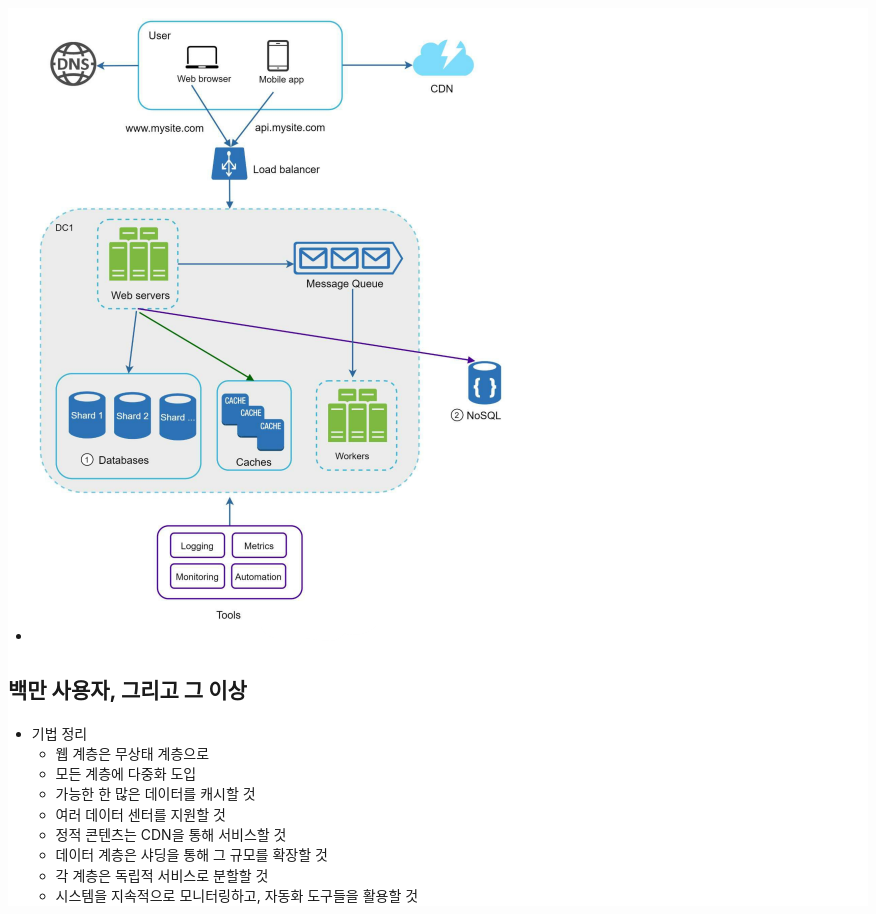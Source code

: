 * ![](images/01/1-23.png)
## 백만 사용자, 그리고 그 이상
* 기법 정리
    - 웹 계층은 무상태 계층으로
    - 모든 계층에 다중화 도입
    - 가능한 한 많은 데이터를 캐시할 것
    - 여러 데이터 센터를 지원할 것
    - 정적 콘텐츠는 CDN을 통해 서비스할 것
    - 데이터 계층은 샤딩을 통해 그 규모를 확장할 것
    - 각 계층은 독립적 서비스로 분할할 것
    - 시스템을 지속적으로 모니터링하고, 자동화 도구들을 활용할 것